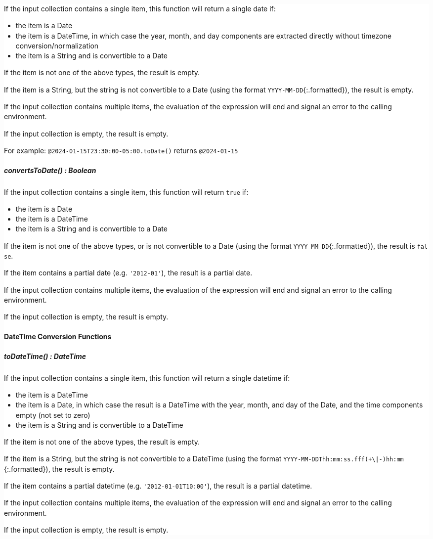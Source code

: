 If the input collection contains a single item, this function will return a single date if:

* the item is a Date
* the item is a DateTime, in which case the year, month, and day components
are extracted directly without timezone conversion/normalization
* the item is a String and is convertible to a Date

If the item is not one of the above types, the result is empty.

If the item is a String, but the string is not convertible to a Date (using the format `YYYY-MM-DD`{:.formatted}), the result is empty.

If the input collection contains multiple items, the evaluation of the expression will end and signal an error to the calling environment.

If the input collection is empty, the result is empty.

For example: `@2024-01-15T23:30:00-05:00.toDate()` returns `@2024-01-15`

##### convertsToDate() : Boolean

If the input collection contains a single item, this function will return `true` if:

* the item is a Date
* the item is a DateTime
* the item is a String and is convertible to a Date

If the item is not one of the above types, or is not convertible to a Date (using the format `YYYY-MM-DD`{:.formatted}), the result is `false`.

If the item contains a partial date (e.g. `'2012-01'`), the result is a partial date.

If the input collection contains multiple items, the evaluation of the expression will end and signal an error to the calling environment.

If the input collection is empty, the result is empty.

#### DateTime Conversion Functions

##### toDateTime() : DateTime

If the input collection contains a single item, this function will return a single datetime if:

* the item is a DateTime
* the item is a Date, in which case the result is a DateTime with the year, month, and day of the Date, and the time components empty (not set to zero)
* the item is a String and is convertible to a DateTime

If the item is not one of the above types, the result is empty.

If the item is a String, but the string is not convertible to a DateTime (using the format `YYYY-MM-DDThh:mm:ss.fff(+\|-)hh:mm`{:.formatted}), the result is empty.

If the item contains a partial datetime (e.g. `'2012-01-01T10:00'`), the result is a partial datetime.

If the input collection contains multiple items, the evaluation of the expression will end and signal an error to the calling environment.

If the input collection is empty, the result is empty.
